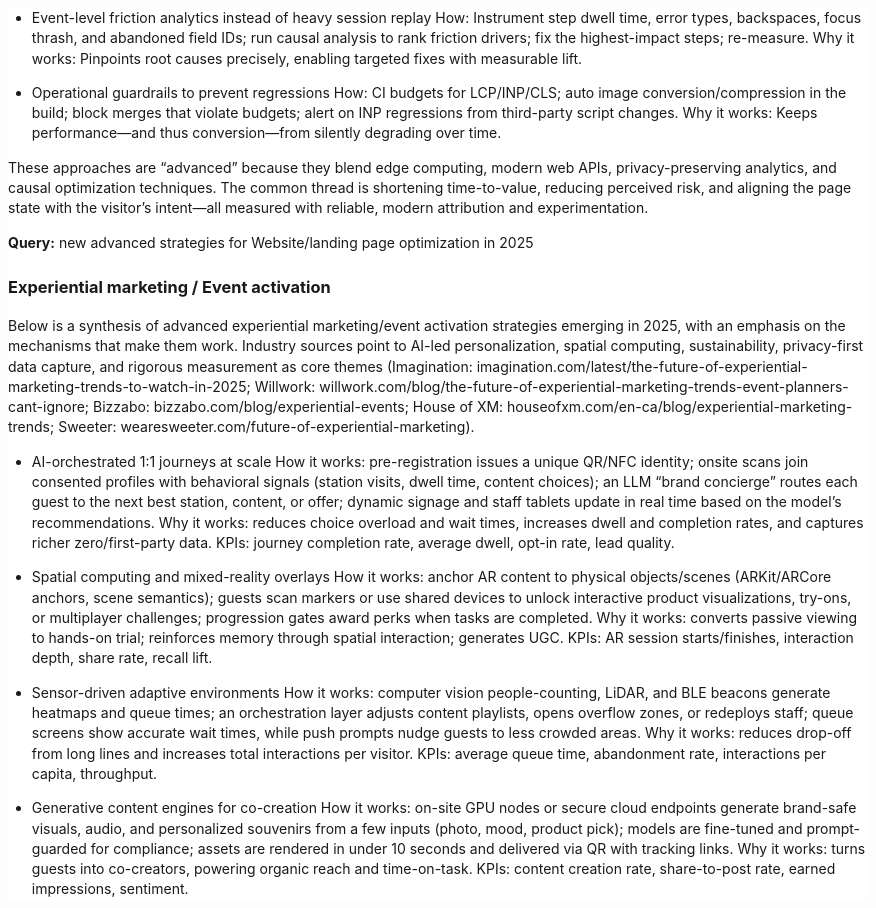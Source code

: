 - Event-level friction analytics instead of heavy session replay
  How: Instrument step dwell time, error types, backspaces, focus thrash, and abandoned field IDs; run causal analysis to rank friction drivers; fix the highest-impact steps; re-measure.
  Why it works: Pinpoints root causes precisely, enabling targeted fixes with measurable lift.

- Operational guardrails to prevent regressions
  How: CI budgets for LCP/INP/CLS; auto image conversion/compression in the build; block merges that violate budgets; alert on INP regressions from third-party script changes.
  Why it works: Keeps performance—and thus conversion—from silently degrading over time.

These approaches are “advanced” because they blend edge computing, modern web APIs, privacy-preserving analytics, and causal optimization techniques. The common thread is shortening time-to-value, reducing perceived risk, and aligning the page state with the visitor’s intent—all measured with reliable, modern attribution and experimentation.

**Query:** new advanced strategies for Website/landing page optimization in 2025

### Experiential marketing / Event activation

Below is a synthesis of advanced experiential marketing/event activation strategies emerging in 2025, with an emphasis on the mechanisms that make them work. Industry sources point to AI-led personalization, spatial computing, sustainability, privacy-first data capture, and rigorous measurement as core themes (Imagination: imagination.com/latest/the-future-of-experiential-marketing-trends-to-watch-in-2025; Willwork: willwork.com/blog/the-future-of-experiential-marketing-trends-event-planners-cant-ignore; Bizzabo: bizzabo.com/blog/experiential-events; House of XM: houseofxm.com/en-ca/blog/experiential-marketing-trends; Sweeter: wearesweeter.com/future-of-experiential-marketing).

- AI-orchestrated 1:1 journeys at scale
  How it works: pre-registration issues a unique QR/NFC identity; onsite scans join consented profiles with behavioral signals (station visits, dwell time, content choices); an LLM “brand concierge” routes each guest to the next best station, content, or offer; dynamic signage and staff tablets update in real time based on the model’s recommendations. Why it works: reduces choice overload and wait times, increases dwell and completion rates, and captures richer zero/first-party data. KPIs: journey completion rate, average dwell, opt-in rate, lead quality.

- Spatial computing and mixed-reality overlays
  How it works: anchor AR content to physical objects/scenes (ARKit/ARCore anchors, scene semantics); guests scan markers or use shared devices to unlock interactive product visualizations, try-ons, or multiplayer challenges; progression gates award perks when tasks are completed. Why it works: converts passive viewing to hands-on trial; reinforces memory through spatial interaction; generates UGC. KPIs: AR session starts/finishes, interaction depth, share rate, recall lift.

- Sensor-driven adaptive environments
  How it works: computer vision people-counting, LiDAR, and BLE beacons generate heatmaps and queue times; an orchestration layer adjusts content playlists, opens overflow zones, or redeploys staff; queue screens show accurate wait times, while push prompts nudge guests to less crowded areas. Why it works: reduces drop-off from long lines and increases total interactions per visitor. KPIs: average queue time, abandonment rate, interactions per capita, throughput.

- Generative content engines for co-creation
  How it works: on-site GPU nodes or secure cloud endpoints generate brand-safe visuals, audio, and personalized souvenirs from a few inputs (photo, mood, product pick); models are fine-tuned and prompt-guarded for compliance; assets are rendered in under 10 seconds and delivered via QR with tracking links. Why it works: turns guests into co-creators, powering organic reach and time-on-task. KPIs: content creation rate, share-to-post rate, earned impressions, sentiment.
